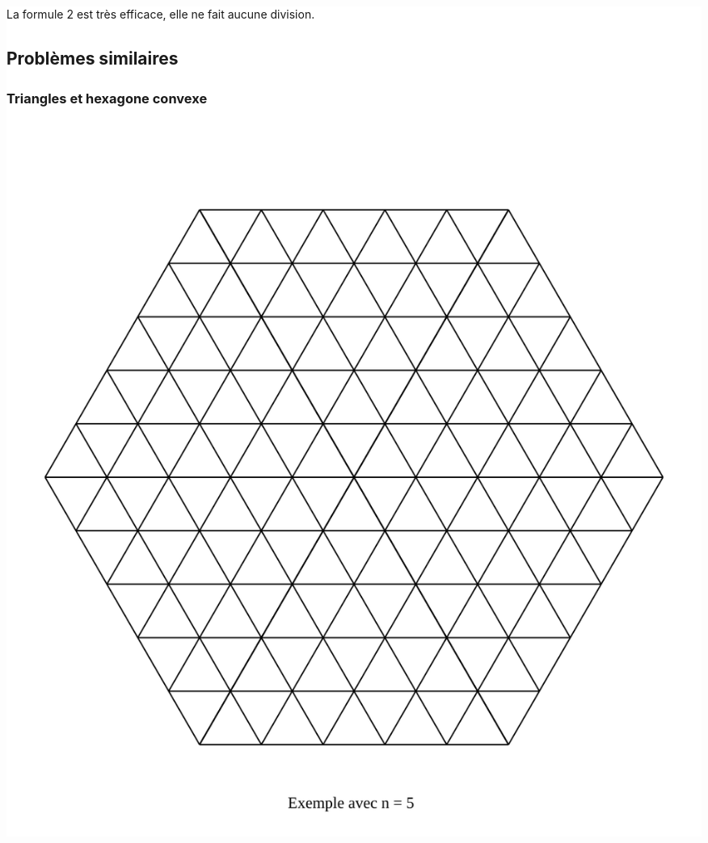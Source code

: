 La formule 2 est très efficace, elle ne fait aucune division.

## Problèmes similaires

### Triangles et hexagone convexe

![Hexagone](figures/hexagone_convexe.svg)
